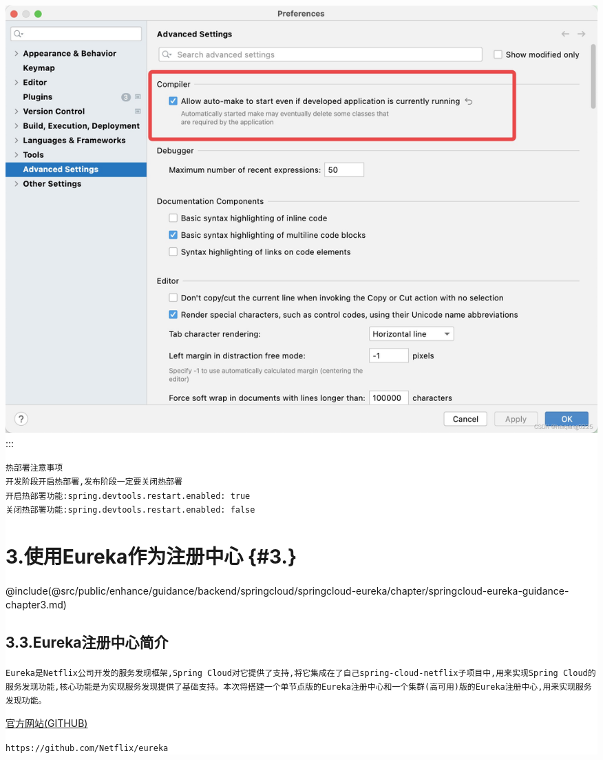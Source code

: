 <img src="./images/idea设置热部署-2.png"  width="100%"/>
</div>
:::

    热部署注意事项
    开发阶段开启热部署,发布阶段一定要关闭热部署
    开启热部署功能:spring.devtools.restart.enabled: true
    关闭热部署功能:spring.devtools.restart.enabled: false

# 3.使用Eureka作为注册中心 {#3.}
@include(@src/public/enhance/guidance/backend/springcloud/springcloud-eureka/chapter/springcloud-eureka-guidance-chapter3.md)
## 3.3.Eureka注册中心简介
	Eureka是Netflix公司开发的服务发现框架,Spring Cloud对它提供了支持,将它集成在了自己spring-cloud-netflix子项目中,用来实现Spring Cloud的服务发现功能,核心功能是为实现服务发现提供了基础支持。本次将搭建一个单节点版的Eureka注册中心和一个集群(高可用)版的Eureka注册中心,用来实现服务发现功能。

<a href="https://github.com/Netflix/eureka" target="_blank">官方网站(GITHUB)</a>
```
https://github.com/Netflix/eureka
```
